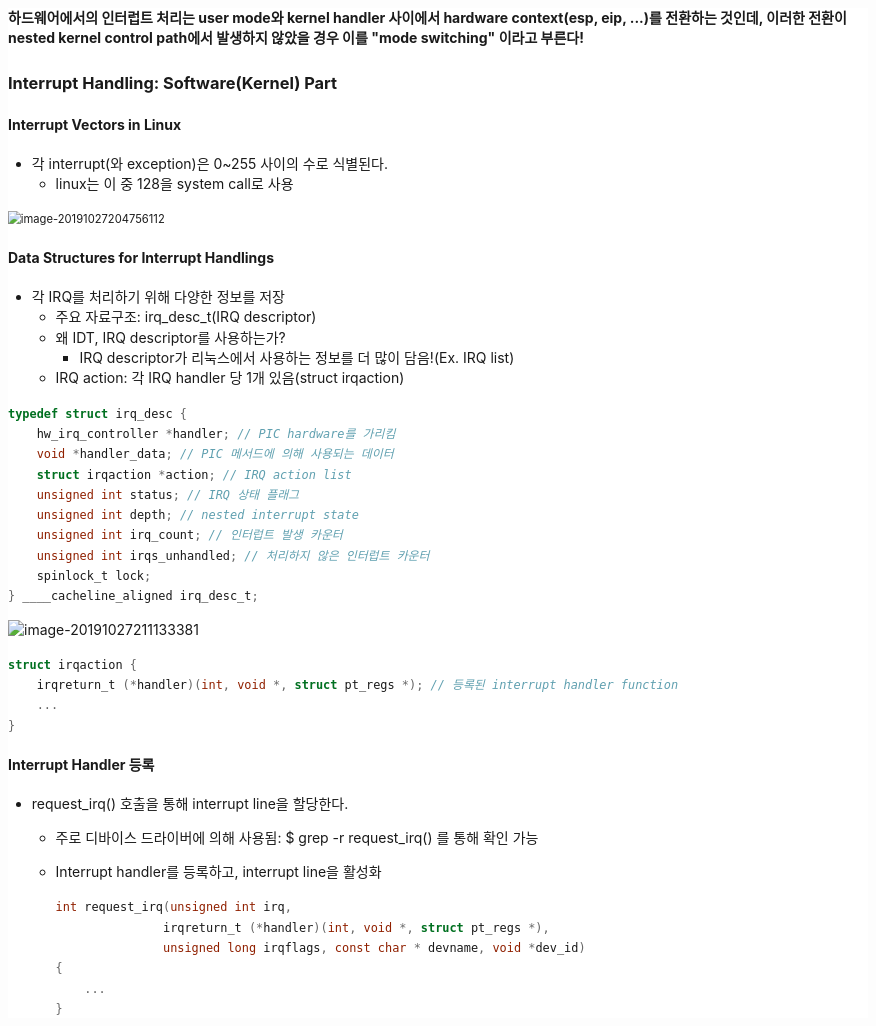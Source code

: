 **하드웨어에서의 인터럽트 처리는 user mode와 kernel handler 사이에서 hardware context(esp, eip, ...)를 전환하는 것인데, 이러한 전환이 nested kernel control path에서 발생하지 않았을 경우 이를 "mode switching" 이라고 부른다!**

### Interrupt Handling: Software(Kernel) Part

#### Interrupt Vectors in Linux

- 각 interrupt(와 exception)은 0~255 사이의 수로 식별된다.
  - linux는 이 중 128을 system call로 사용

<img src="C:\Users\KJH\AppData\Roaming\Typora\typora-user-images\image-20191027204756112.png" alt="image-20191027204756112" style="zoom:80%;" />

#### Data Structures for Interrupt Handlings

- 각 IRQ를 처리하기 위해 다양한 정보를 저장
  - 주요 자료구조: irq_desc_t(IRQ descriptor)
  - 왜 IDT, IRQ descriptor를 사용하는가?
    - IRQ descriptor가 리눅스에서 사용하는 정보를 더 많이 담음!(Ex. IRQ list)
  - IRQ action: 각 IRQ handler 당 1개 있음(struct irqaction)

```c
typedef struct irq_desc {
    hw_irq_controller *handler; // PIC hardware를 가리킴
    void *handler_data; // PIC 메서드에 의해 사용되는 데이터
    struct irqaction *action; // IRQ action list
    unsigned int status; // IRQ 상태 플래그
    unsigned int depth; // nested interrupt state
    unsigned int irq_count; // 인터럽트 발생 카운터
    unsigned int irqs_unhandled; // 처리하지 않은 인터럽트 카운터
    spinlock_t lock;
} ____cacheline_aligned irq_desc_t;
```

![image-20191027211133381](C:\Users\KJH\AppData\Roaming\Typora\typora-user-images\image-20191027211133381.png)

```c
struct irqaction {
	irqreturn_t (*handler)(int, void *, struct pt_regs *); // 등록된 interrupt handler function
    ...
}
```

#### Interrupt Handler 등록

- request_irq() 호출을 통해 interrupt line을 할당한다.

  - 주로 디바이스 드라이버에 의해 사용됨: $ grep -r request_irq() 를 통해 확인 가능

  - Interrupt handler를 등록하고, interrupt line을 활성화

    ```c
    int request_irq(unsigned int irq,
                   irqreturn_t (*handler)(int, void *, struct pt_regs *),
                   unsigned long irqflags, const char * devname, void *dev_id)
    {
        ...
    }
    ```
